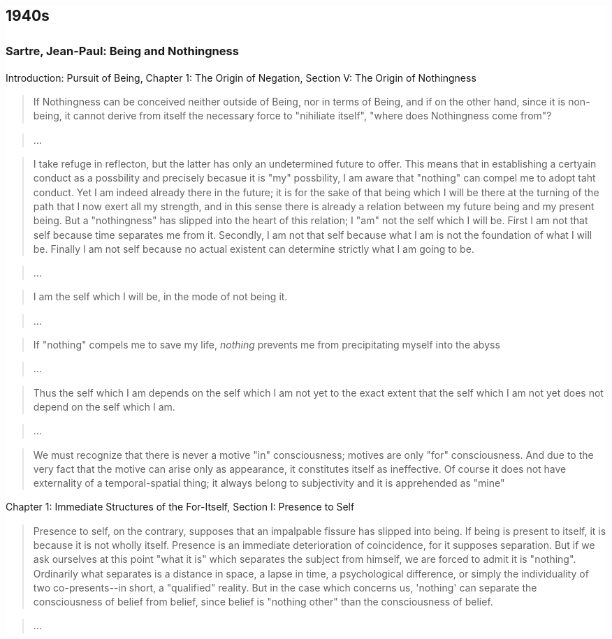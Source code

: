 ## 1940s

### Sartre, Jean-Paul: Being and Nothingness

Introduction: Pursuit of Being, Chapter 1: The Origin of Negation, Section V: The Origin of Nothingness

> If Nothingness can be conceived neither outside of Being, nor in terms of Being, and if on the other hand, since it is non-being, it cannot derive from itself the necessary force to "nihiliate itself", "where does Nothingness come from"?

> ...

> I take refuge in reflecton, but the latter has only an undetermined future to offer. This means that in establishing a certyain conduct as a possbility and precisely becasue it is "my" possbility, I am aware that "nothing" can compel me to adopt taht conduct. Yet I am indeed already there in the future; it is for the sake of that being which I will be there at the turning of the path that I now exert all my strength, and in this sense there is already a relation between my future being and my present being. But a "nothingness" has slipped into the heart of this relation; I "am" not the self which I will be. First I am not that self because time separates me from it. Secondly, I am not that self because what I am is not the foundation of what I will be. Finally I am not self because no actual existent can determine strictly what I am going to be.

> ...

> I am the self which I will be, in the mode of not being it.

> ...

> If "nothing" compels me to save my life, _nothing_ prevents me from precipitating myself into the abyss

> ...

> Thus the self which I am depends on the self which I am not yet to the exact extent that the self which I am not yet does not depend on the self which I am.

> ...

> We must recognize that there is never a motive "in" consciousness; motives are only "for" consciousness. And due to the very fact that the motive can arise only as appearance, it constitutes itself as ineffective. Of course it does not have externality of a temporal-spatial thing; it always belong to subjectivity and it is apprehended as "mine" 

Chapter 1: Immediate Structures of the For-Itself, Section I: Presence to Self

> Presence to self, on the contrary, supposes that an impalpable fissure has slipped into being. If being is present to itself, it is because it is not wholly itself. Presence is an immediate deterioration of coincidence, for it supposes separation. But if we ask ourselves at this point "what it is" which separates the subject from himself, we are forced to admit it is "nothing". Ordinarily what separates is a distance in space, a lapse in time, a psychological difference, or simply the individuality of two co-presents--in short, a "qualified" reality. But in the case which concerns us, 'nothing' can separate the consciousness of belief from belief, since belief is "nothing other" than the consciousness of belief.

> ...
